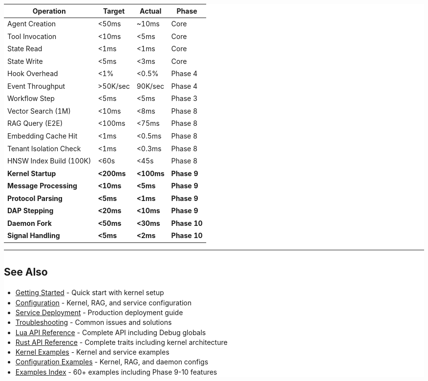| Operation | Target | Actual | Phase |
|-----------|--------|--------|----|
| Agent Creation | <50ms | ~10ms | Core |
| Tool Invocation | <10ms | <5ms | Core |
| State Read | <1ms | <1ms | Core |
| State Write | <5ms | <3ms | Core |
| Hook Overhead | <1% | <0.5% | Phase 4 |
| Event Throughput | >50K/sec | 90K/sec | Phase 4 |
| Workflow Step | <5ms | <5ms | Phase 3 |
| Vector Search (1M) | <10ms | <8ms | Phase 8 |
| RAG Query (E2E) | <100ms | <75ms | Phase 8 |
| Embedding Cache Hit | <1ms | <0.5ms | Phase 8 |
| Tenant Isolation Check | <1ms | <0.3ms | Phase 8 |
| HNSW Index Build (100K) | <60s | <45s | Phase 8 |
| **Kernel Startup** | **<200ms** | **<100ms** | **Phase 9** |
| **Message Processing** | **<10ms** | **<5ms** | **Phase 9** |
| **Protocol Parsing** | **<5ms** | **<1ms** | **Phase 9** |
| **DAP Stepping** | **<20ms** | **<10ms** | **Phase 9** |
| **Daemon Fork** | **<50ms** | **<30ms** | **Phase 10** |
| **Signal Handling** | **<5ms** | **<2ms** | **Phase 10** |

---

## See Also

- [Getting Started](getting-started.md) - Quick start with kernel setup
- [Configuration](configuration.md) - Kernel, RAG, and service configuration
- [Service Deployment](service-deployment.md) - Production deployment guide
- [Troubleshooting](troubleshooting.md) - Common issues and solutions
- [Lua API Reference](api/lua/README.md) - Complete API including Debug globals
- [Rust API Reference](api/rust/README.md) - Complete traits including kernel architecture
- [Kernel Examples](../../examples/script-users/kernel/) - Kernel and service examples
- [Configuration Examples](../../examples/script-users/configs/) - Kernel, RAG, and daemon configs
- [Examples Index](../../examples/EXAMPLE-INDEX.md) - 60+ examples including Phase 9-10 features